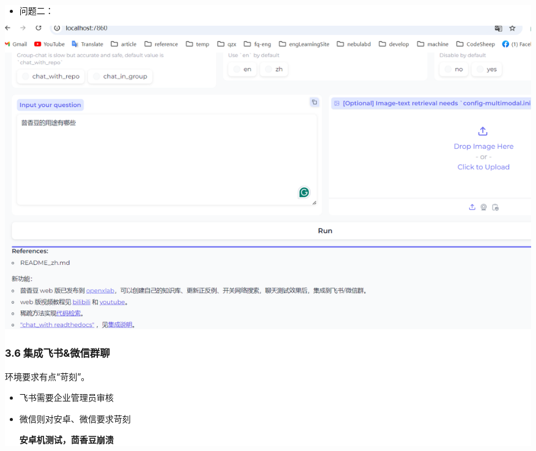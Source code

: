 
- 问题二：

![image-20240904143201286](%E8%8C%B4%E9%A6%99%E8%B1%86%EF%BC%9A%E4%BC%81%E4%B8%9A%E7%BA%A7%E7%9F%A5%E8%AF%86%E5%BA%93%E9%97%AE%E7%AD%94%E5%B7%A5%E5%85%B7.assets/image-20240904143201286.png)



### 3.6 集成飞书&微信群聊

环境要求有点“苛刻”。

- 飞书需要企业管理员审核

- 微信则对安卓、微信要求苛刻

  **安卓机测试，茴香豆崩溃**
